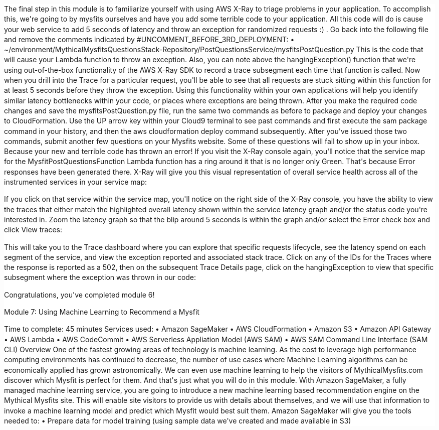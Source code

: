 The final step in this module is to familiarize yourself with using AWS X-Ray to triage problems in your application. To accomplish this, we're going to by mysfits ourselves and have you add some terrible code to your application. All this code will do is cause your web service to add 5 seconds of latency and throw an exception for randomized requests :) .
Go back into the following file and remove the comments indicated by #UNCOMMENT_BEFORE_3RD_DEPLOYMENT:
•	~/environment/MythicalMysfitsQuestionsStack-Repository/PostQuestionsService/mysfitsPostQuestion.py
This is the code that will cause your Lambda function to throw an exception. Also, you can note above the hangingException() function that we're using out-of-the-box functionality of the AWS X-Ray SDK to record a trace subsegment each time that function is called. Now when you drill into the Trace for a particular request, you'll be able to see that all requests are stuck sitting within this function for at least 5 seconds before they throw the exception.
Using this functionality within your own applications will help you identify similar latency bottlenecks within your code, or places where exceptions are being thrown.
After you make the required code changes and save the mysfitsPostQuestion.py file, run the same two commands as before to package and deploy your changes to CloudFormation. Use the UP arrow key within your Cloud9 terminal to see past commands and first execute the sam package command in your history, and then the aws cloudformation deploy command subsequently.
After you've issued those two commands, submit another few questions on your Mysfits website. Some of these questions will fail to show up in your inbox. Because your new and terrible code has thrown an error!
If you visit the X-Ray console again, you'll notice that the service map for the MysfitPostQuestionsFunction Lambda function has a ring around it that is no longer only Green. That's because Error responses have been generated there. X-Ray will give you this visual representation of overall service health across all of the instrumented services in your service map:
 
If you click on that service within the service map, you'll notice on the right side of the X-Ray console, you have the ability to view the traces that either match the highlighted overall latency shown within the service latency graph and/or the status code you're interested in. Zoom the latency graph so that the blip around 5 seconds is within the graph and/or select the Error check box and click View traces:
 
This will take you to the Trace dashboard where you can explore that specific requests lifecycle, see the latency spend on each segment of the service, and view the exception reported and associated stack trace. Click on any of the IDs for the Traces where the response is reported as a 502, then on the subsequent Trace Details page, click on the hangingException to view that specific subsegment where the exception was thrown in our code:
 
Congratulations, you've completed module 6!

Module 7: Using Machine Learning to Recommend a Mysfit
 
Time to complete: 45 minutes
Services used:
•	Amazon SageMaker
•	AWS CloudFormation
•	Amazon S3
•	Amazon API Gateway
•	AWS Lambda
•	AWS CodeCommit
•	AWS Serverless Appliation Model (AWS SAM)
•	AWS SAM Command Line Interface (SAM CLI)
Overview
One of the fastest growing areas of technology is machine learning. As the cost to leverage high performance computing environments has continued to decrease, the number of use cases where Machine Learning algorithms can be economically applied has grown astronomically. We can even use machine learning to help the visitors of MythicalMysfits.com discover which Mysfit is perfect for them. And that's just what you will do in this module.
With Amazon SageMaker, a fully managed machine learning service, you are going to introduce a new machine learning based recommendation engine on the Mythical Mysfits site. This will enable site visitors to provide us with details about themselves, and we will use that information to invoke a machine learning model and predict which Mysfit would best suit them. Amazon SageMaker will give you the tools needed to:
•	Prepare data for model training (using sample data we've created and made available in S3)